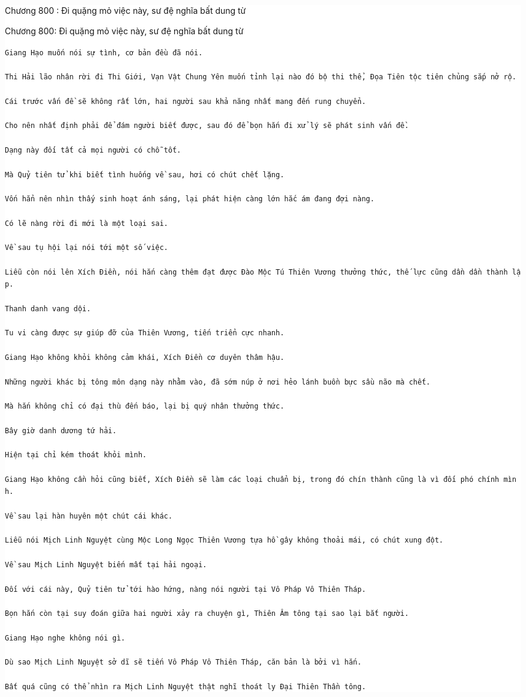 




Chương 800 : Đi quặng mỏ việc này, sư đệ nghĩa bất dung từ


Chương 800: Đi quặng mỏ việc này, sư đệ nghĩa bất dung từ

	Giang Hạo muốn nói sự tình, cơ bản đều đã nói.

	Thi Hải lão nhân rời đi Thi Giới, Vạn Vật Chung Yên muốn tỉnh lại nào đó bộ thi thể, Đọa Tiên tộc tiên chủng sắp nở rộ.

	Cái trước vấn đề sẽ không rất lớn, hai người sau khả năng nhất mang đến rung chuyển.

	Cho nên nhất định phải để đám người biết được, sau đó để bọn hắn đi xử lý sẽ phát sinh vấn đề.

	Dạng này đối tất cả mọi người có chỗ tốt.

	Mà Quỷ tiên tử khi biết tình huống về sau, hơi có chút chết lặng.

	Vốn hẳn nên nhìn thấy sinh hoạt ánh sáng, lại phát hiện càng lớn hắc ám đang đợi nàng.

	Có lẽ nàng rời đi mới là một loại sai.

	Về sau tụ hội lại nói tới một số việc.

	Liễu còn nói lên Xích Điền, nói hắn càng thêm đạt được Đào Mộc Tú Thiên Vương thưởng thức, thế lực cũng dần dần thành lập.

	Thanh danh vang dội.

	Tu vi càng được sự giúp đỡ của Thiên Vương, tiến triển cực nhanh.

	Giang Hạo không khỏi không cảm khái, Xích Điền cơ duyên thâm hậu.

	Những người khác bị tông môn dạng này nhằm vào, đã sớm núp ở nơi hẻo lánh buồn bực sầu não mà chết.

	Mà hắn không chỉ có đại thù đến báo, lại bị quý nhân thưởng thức.

	Bây giờ danh dương tứ hải.

	Hiện tại chỉ kém thoát khỏi mình.

	Giang Hạo không cần hỏi cũng biết, Xích Điền sẽ làm các loại chuẩn bị, trong đó chín thành cũng là vì đối phó chính mình.

	Về sau lại hàn huyên một chút cái khác.

	Liễu nói Mịch Linh Nguyệt cùng Mộc Long Ngọc Thiên Vương tựa hồ gây không thoải mái, có chút xung đột.

	Về sau Mịch Linh Nguyệt biến mất tại hải ngoại.

	Đối với cái này, Quỷ tiên tử tới hào hứng, nàng nói người tại Vô Pháp Vô Thiên Tháp.

	Bọn hắn còn tại suy đoán giữa hai người xảy ra chuyện gì, Thiên Âm tông tại sao lại bắt người.

	Giang Hạo nghe không nói gì.

	Dù sao Mịch Linh Nguyệt sở dĩ sẽ tiến Vô Pháp Vô Thiên Tháp, căn bản là bởi vì hắn.

	Bất quá cũng có thể nhìn ra Mịch Linh Nguyệt thật nghĩ thoát ly Đại Thiên Thần tông.
